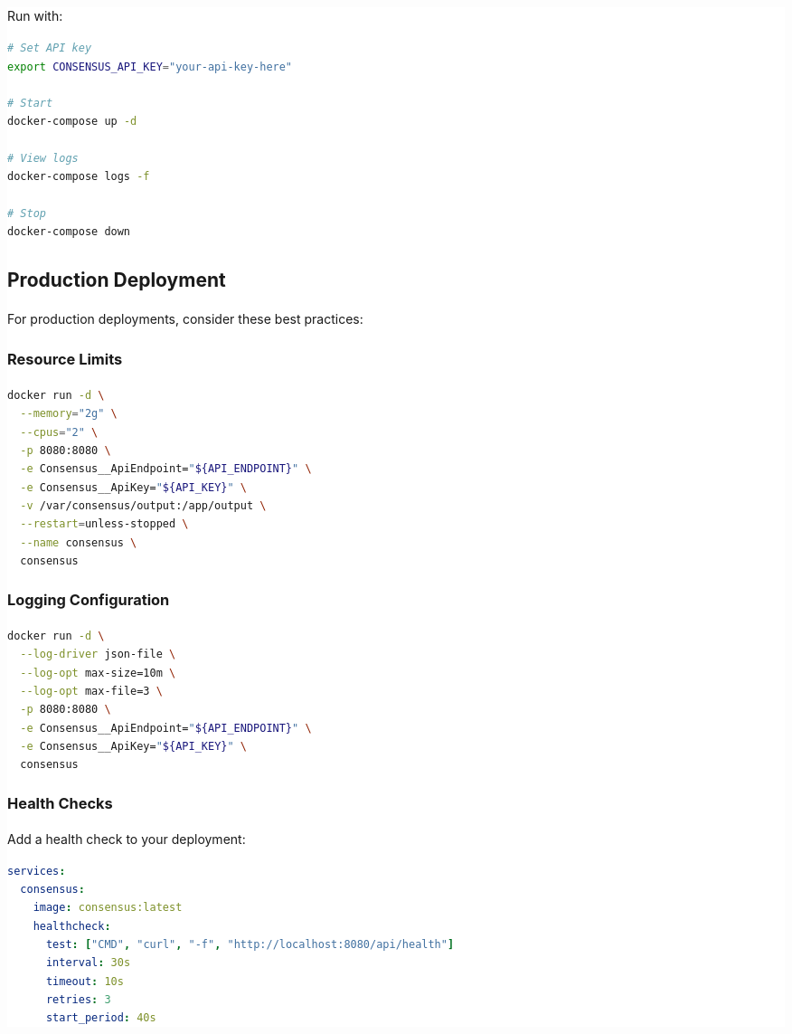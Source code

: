 Run with:

```bash
# Set API key
export CONSENSUS_API_KEY="your-api-key-here"

# Start
docker-compose up -d

# View logs
docker-compose logs -f

# Stop
docker-compose down
```

## Production Deployment

For production deployments, consider these best practices:

### Resource Limits

```bash
docker run -d \
  --memory="2g" \
  --cpus="2" \
  -p 8080:8080 \
  -e Consensus__ApiEndpoint="${API_ENDPOINT}" \
  -e Consensus__ApiKey="${API_KEY}" \
  -v /var/consensus/output:/app/output \
  --restart=unless-stopped \
  --name consensus \
  consensus
```

### Logging Configuration

```bash
docker run -d \
  --log-driver json-file \
  --log-opt max-size=10m \
  --log-opt max-file=3 \
  -p 8080:8080 \
  -e Consensus__ApiEndpoint="${API_ENDPOINT}" \
  -e Consensus__ApiKey="${API_KEY}" \
  consensus
```

### Health Checks

Add a health check to your deployment:

```yaml
services:
  consensus:
    image: consensus:latest
    healthcheck:
      test: ["CMD", "curl", "-f", "http://localhost:8080/api/health"]
      interval: 30s
      timeout: 10s
      retries: 3
      start_period: 40s
```

